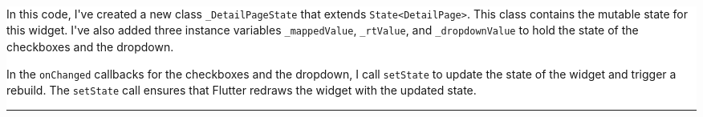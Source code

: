 In this code, I've created a new class `_DetailPageState` that extends `State<DetailPage>`. This class contains the mutable state for this widget. I've also added three instance variables `_mappedValue`, `_rtValue`, and `_dropdownValue` to hold the state of the checkboxes and the dropdown. 

In the `onChanged` callbacks for the checkboxes and the dropdown, I call `setState` to update the state of the widget and trigger a rebuild. The `setState` call ensures that Flutter redraws the widget with the updated state.

--------
